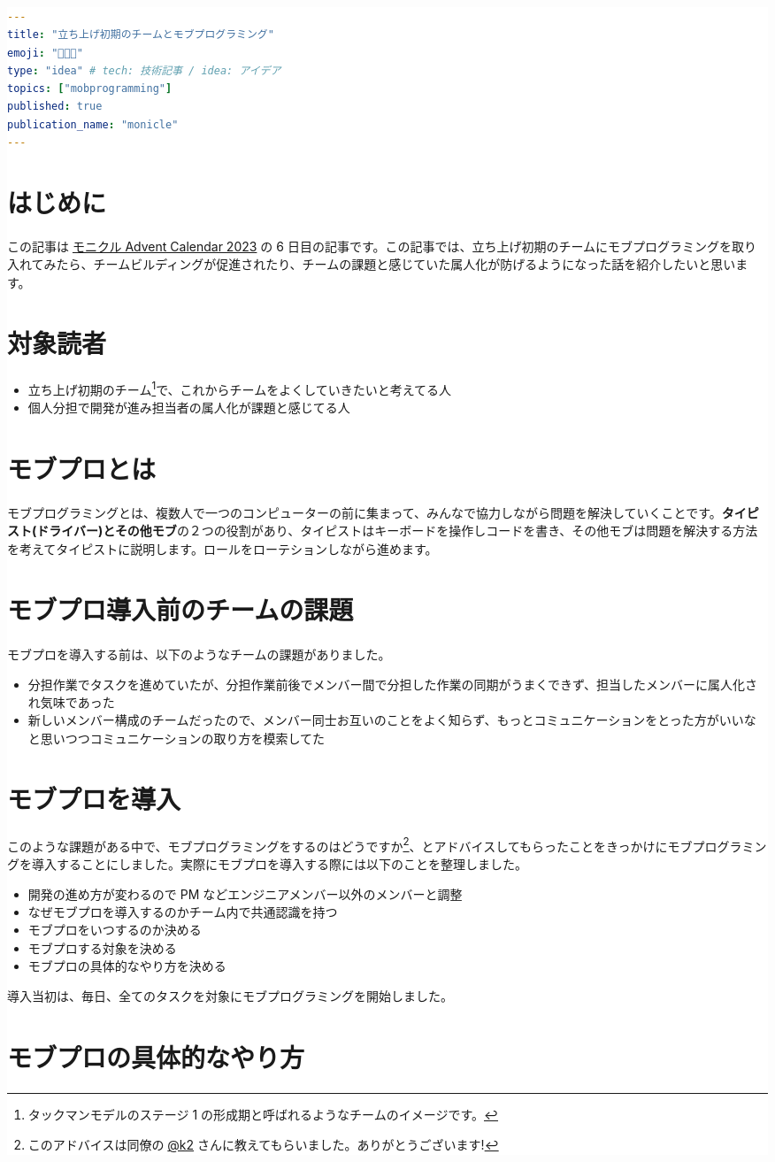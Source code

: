 ```yaml
---
title: "立ち上げ初期のチームとモブプログラミング"
emoji: "👨🏼‍💻"
type: "idea" # tech: 技術記事 / idea: アイデア
topics: ["mobprogramming"]
published: true
publication_name: "monicle"
---
```


# はじめに

この記事は [モニクル Advent Calendar 2023](https://adventar.org/calendars/8977) の 6 日目の記事です。この記事では、立ち上げ初期のチームにモブプログラミングを取り入れてみたら、チームビルディングが促進されたり、チームの課題と感じていた属人化が防げるようになった話を紹介したいと思います。

# 対象読者

- 立ち上げ初期のチーム[^1]で、これからチームをよくしていきたいと考えてる人
- 個人分担で開発が進み担当者の属人化が課題と感じてる人

# モブプロとは

モブプログラミングとは、複数人で一つのコンピューターの前に集まって、みんなで協力しながら問題を解決していくことです。**タイピスト(ドライバー)**と**その他モブ**の２つの役割があり、タイピストはキーボードを操作しコードを書き、その他モブは問題を解決する方法を考えてタイピストに説明します。ロールをローテションしながら進めます。

# モブプロ導入前のチームの課題

モブプロを導入する前は、以下のようなチームの課題がありました。

- 分担作業でタスクを進めていたが、分担作業前後でメンバー間で分担した作業の同期がうまくできず、担当したメンバーに属人化され気味であった
- 新しいメンバー構成のチームだったので、メンバー同士お互いのことをよく知らず、もっとコミュニケーションをとった方がいいなと思いつつコミュニケーションの取り方を模索してた

# モブプロを導入

このような課題がある中で、モブプログラミングをするのはどうですか[^2]、とアドバイスしてもらったことをきっかけにモブプログラミングを導入することにしました。実際にモブプロを導入する際には以下のことを整理しました。

- 開発の進め方が変わるので PM などエンジニアメンバー以外のメンバーと調整
- なぜモブプロを導入するのかチーム内で共通認識を持つ
- モブプロをいつするのか決める
- モブプロする対象を決める
- モブプロの具体的なやり方を決める

導入当初は、毎日、全てのタスクを対象にモブプログラミングを開始しました。

# モブプロの具体的なやり方


[^1]: タックマンモデルのステージ 1 の形成期と呼ばれるようなチームのイメージです。
[^2]: このアドバイスは同僚の [@k2](https://zenn.dev/k2) さんに教えてもらいました。ありがとうございます!